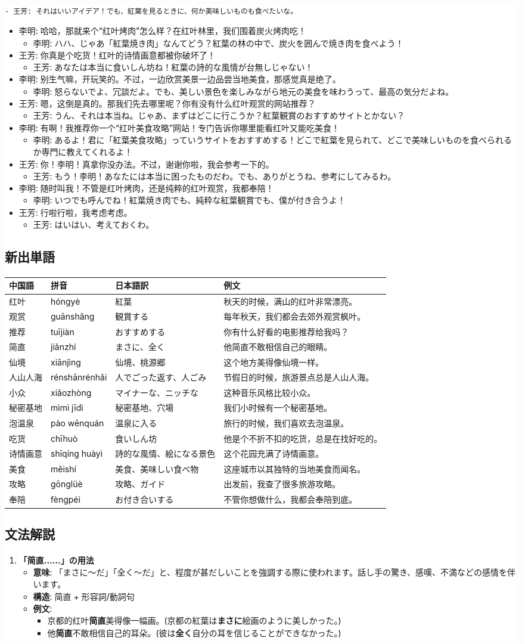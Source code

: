     - 王芳: それはいいアイデア！でも、紅葉を見るときに、何か美味しいものも食べたいな。
- 李明: 哈哈，那就来个“红叶烤肉”怎么样？在红叶林里，我们围着炭火烤肉吃！
    - 李明: ハハ、じゃあ「紅葉焼き肉」なんてどう？紅葉の林の中で、炭火を囲んで焼き肉を食べよう！
- 王芳: 你真是个吃货！红叶的诗情画意都被你破坏了！
    - 王芳: あなたは本当に食いしん坊ね！紅葉の詩的な風情が台無しじゃない！
- 李明: 别生气嘛，开玩笑的。不过，一边欣赏美景一边品尝当地美食，那感觉真是绝了。
    - 李明: 怒らないでよ、冗談だよ。でも、美しい景色を楽しみながら地元の美食を味わうって、最高の気分だよね。
- 王芳: 嗯，这倒是真的。那我们先去哪里呢？你有没有什么红叶观赏的网站推荐？
    - 王芳: うん、それは本当ね。じゃあ、まずはどこに行こうか？紅葉観賞のおすすめサイトとかない？
- 李明: 有啊！我推荐你一个“红叶美食攻略”网站！专门告诉你哪里能看红叶又能吃美食！
    - 李明: あるよ！君に「紅葉美食攻略」っていうサイトをおすすめする！どこで紅葉を見られて、どこで美味しいものを食べられるか専門に教えてくれるよ！
- 王芳: 你！李明！真拿你没办法。不过，谢谢你啦，我会参考一下的。
    - 王芳: もう！李明！あなたには本当に困ったものだわ。でも、ありがとうね、参考にしてみるわ。
- 李明: 随时叫我！不管是红叶烤肉，还是纯粹的红叶观赏，我都奉陪！
    - 李明: いつでも呼んでね！紅葉焼き肉でも、純粋な紅葉観賞でも、僕が付き合うよ！
- 王芳: 行啦行啦，我考虑考虑。
    - 王芳: はいはい、考えておくわ。

## 新出単語

| 中国語 | 拼音 | 日本語訳 | 例文 |
|:-----|:-----|:-----|:-----|
| 红叶 | hóngyè | 紅葉 | 秋天的时候，满山的红叶非常漂亮。 |
| 观赏 | guānshǎng | 観賞する | 每年秋天，我们都会去郊外观赏枫叶。 |
| 推荐 | tuījiàn | おすすめする | 你有什么好看的电影推荐给我吗？ |
| 简直 | jiǎnzhí | まさに、全く | 他简直不敢相信自己的眼睛。 |
| 仙境 | xiānjìng | 仙境、桃源郷 | 这个地方美得像仙境一样。 |
| 人山人海 | rénshānrénhǎi | 人でごった返す、人ごみ | 节假日的时候，旅游景点总是人山人海。 |
| 小众 | xiǎozhòng | マイナーな、ニッチな | 这种音乐风格比较小众。 |
| 秘密基地 | mìmì jīdì | 秘密基地、穴場 | 我们小时候有一个秘密基地。 |
| 泡温泉 | pào wēnquán | 温泉に入る | 旅行的时候，我们喜欢去泡温泉。 |
| 吃货 | chīhuò | 食いしん坊 | 他是个不折不扣的吃货，总是在找好吃的。 |
| 诗情画意 | shīqíng huàyì | 詩的な風情、絵になる景色 | 这个花园充满了诗情画意。 |
| 美食 | měishí | 美食、美味しい食べ物 | 这座城市以其独特的当地美食而闻名。 |
| 攻略 | gōnglüè | 攻略、ガイド | 出发前，我查了很多旅游攻略。 |
| 奉陪 | fèngpéi | お付き合いする | 不管你想做什么，我都会奉陪到底。 |

## 文法解説

1.  **「简直……」の用法**
    *   **意味**: 「まさに～だ」「全く～だ」と、程度が甚だしいことを強調する際に使われます。話し手の驚き、感嘆、不満などの感情を伴います。
    *   **構造**: 简直 + 形容詞/動詞句
    *   **例文**:
        *   京都的红叶**简直**美得像一幅画。(京都の紅葉は**まさに**絵画のように美しかった。)
        *   他**简直**不敢相信自己的耳朵。(彼は**全く**自分の耳を信じることができなかった。)
